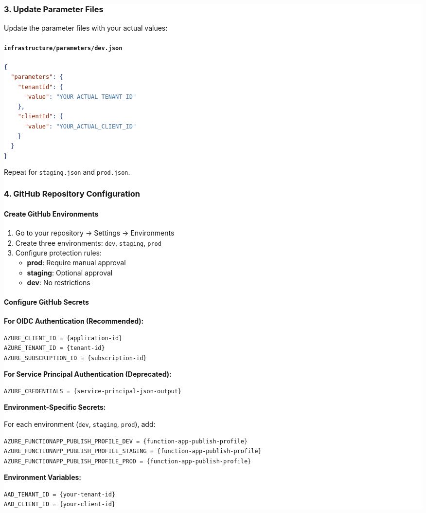 ### 3. Update Parameter Files

Update the parameter files with your actual values:

#### `infrastructure/parameters/dev.json`
```json
{
  "parameters": {
    "tenantId": {
      "value": "YOUR_ACTUAL_TENANT_ID"
    },
    "clientId": {
      "value": "YOUR_ACTUAL_CLIENT_ID"
    }
  }
}
```

Repeat for `staging.json` and `prod.json`.

### 4. GitHub Repository Configuration

#### Create GitHub Environments
1. Go to your repository → Settings → Environments
2. Create three environments: `dev`, `staging`, `prod`
3. Configure protection rules:
   - **prod**: Require manual approval
   - **staging**: Optional approval
   - **dev**: No restrictions

#### Configure GitHub Secrets

**For OIDC Authentication (Recommended):**
```
AZURE_CLIENT_ID = {application-id}
AZURE_TENANT_ID = {tenant-id}
AZURE_SUBSCRIPTION_ID = {subscription-id}
```

**For Service Principal Authentication (Deprecated):**
```
AZURE_CREDENTIALS = {service-principal-json-output}
```

**Environment-Specific Secrets:**

For each environment (`dev`, `staging`, `prod`), add:
```
AZURE_FUNCTIONAPP_PUBLISH_PROFILE_DEV = {function-app-publish-profile}
AZURE_FUNCTIONAPP_PUBLISH_PROFILE_STAGING = {function-app-publish-profile}
AZURE_FUNCTIONAPP_PUBLISH_PROFILE_PROD = {function-app-publish-profile}
```

**Environment Variables:**
```
AAD_TENANT_ID = {your-tenant-id}
AAD_CLIENT_ID = {your-client-id}
```

